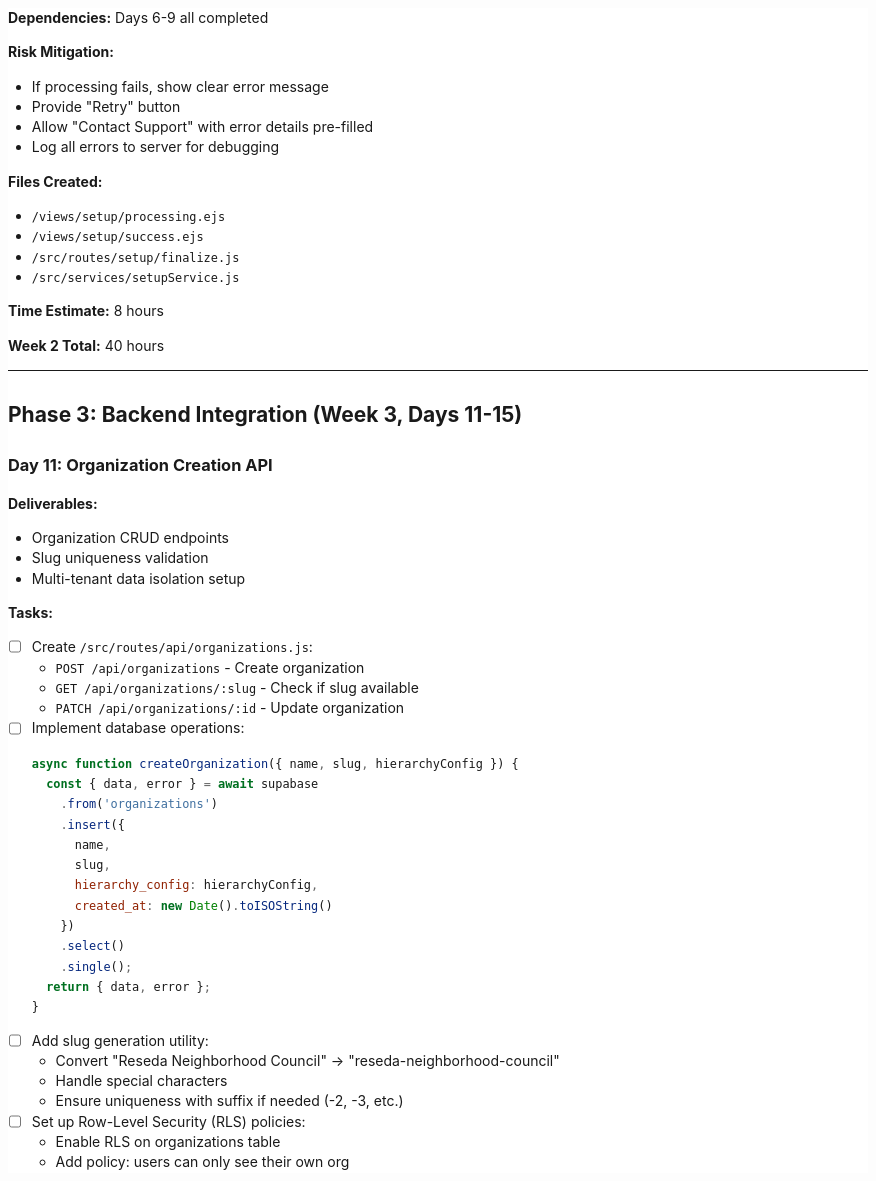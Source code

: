 **Dependencies:** Days 6-9 all completed

**Risk Mitigation:**
- If processing fails, show clear error message
- Provide "Retry" button
- Allow "Contact Support" with error details pre-filled
- Log all errors to server for debugging

**Files Created:**
- `/views/setup/processing.ejs`
- `/views/setup/success.ejs`
- `/src/routes/setup/finalize.js`
- `/src/services/setupService.js`

**Time Estimate:** 8 hours

**Week 2 Total:** 40 hours

---

## Phase 3: Backend Integration (Week 3, Days 11-15)

### Day 11: Organization Creation API

**Deliverables:**
- Organization CRUD endpoints
- Slug uniqueness validation
- Multi-tenant data isolation setup

**Tasks:**
- [ ] Create `/src/routes/api/organizations.js`:
  - `POST /api/organizations` - Create organization
  - `GET /api/organizations/:slug` - Check if slug available
  - `PATCH /api/organizations/:id` - Update organization
- [ ] Implement database operations:
  ```javascript
  async function createOrganization({ name, slug, hierarchyConfig }) {
    const { data, error } = await supabase
      .from('organizations')
      .insert({
        name,
        slug,
        hierarchy_config: hierarchyConfig,
        created_at: new Date().toISOString()
      })
      .select()
      .single();
    return { data, error };
  }
  ```
- [ ] Add slug generation utility:
  - Convert "Reseda Neighborhood Council" → "reseda-neighborhood-council"
  - Handle special characters
  - Ensure uniqueness with suffix if needed (-2, -3, etc.)
- [ ] Set up Row-Level Security (RLS) policies:
  - Enable RLS on organizations table
  - Add policy: users can only see their own org
